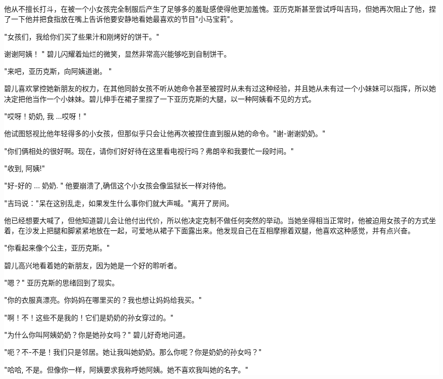 他从不擅长打斗，在被一个小女孩完全制服后产生了足够多的羞耻感使得他更加羞愧。亚历克斯甚至尝试呼叫吉玛，但她再次阻止了他，捏了一下他并把食指放在嘴上告诉他要安静地看她最喜欢的节目"小马宝莉"。



"女孩们，我给你们买了些果汁和刚烤好的饼干。"



谢谢阿姨！ " 碧儿闪耀着灿烂的微笑，显然非常高兴能够吃到自制饼干。

 "来吧，亚历克斯，向阿姨道谢。 "

碧儿喜欢掌控她新朋友的权力，在其他同龄女孩不听从她命令甚至被捏时从未有过这种经验，并且她从未有过一个小妹妹可以指挥，所以她决定把他当作一个小妹妹。碧儿伸手在裙子里捏了一下亚历克斯的大腿，以一种阿姨看不见的方式。



"哎呀！奶奶, 我 ...哎呀！"

他试图怒视比他年轻得多的小女孩，但那似乎只会让他再次被捏住直到服从她的命令。"谢-谢谢奶奶。"



"你们俩相处的很好啊。现在，请你们好好待在这里看电视行吗？弗朗辛和我要忙一段时间。"



"收到, 阿姨!"



 "好-好的 ... 奶奶. " 他要崩溃了,确信这个小女孩会像监狱长一样对待他。



 "吉玛说："呆在这别乱走，如果发生什么事你们就大声喊。"离开了房间。



他已经想要大喊了，但他知道碧儿会让他付出代价，所以他决定克制不做任何突然的举动。当她坐得相当正常时，他被迫用女孩子的方式坐着，在沙发上把腿和脚紧紧地放在一起，可爱地从裙子下面露出来。他发现自己在互相摩擦着双腿，他喜欢这种感觉，并有点兴奋。



"你看起来像个公主，亚历克斯。"

碧儿高兴地看着她的新朋友，因为她是一个好的聆听者。



"嗯？" 亚历克斯的思绪回到了现实。



"你的衣服真漂亮。你妈妈在哪里买的？我也想让妈妈给我买。"



"啊！不！这些不是我的！它们是奶奶的孙女穿过的。"



"为什么你叫阿姨奶奶？你是她孙女吗？" 碧儿好奇地问道。



"呃？不-不是！我们只是邻居。她让我叫她奶奶。那么你呢？你是奶奶的孙女吗？"



"哈哈, 不是。但像你一样，阿姨要求我称呼她阿姨。她不喜欢我叫她的名字。"


